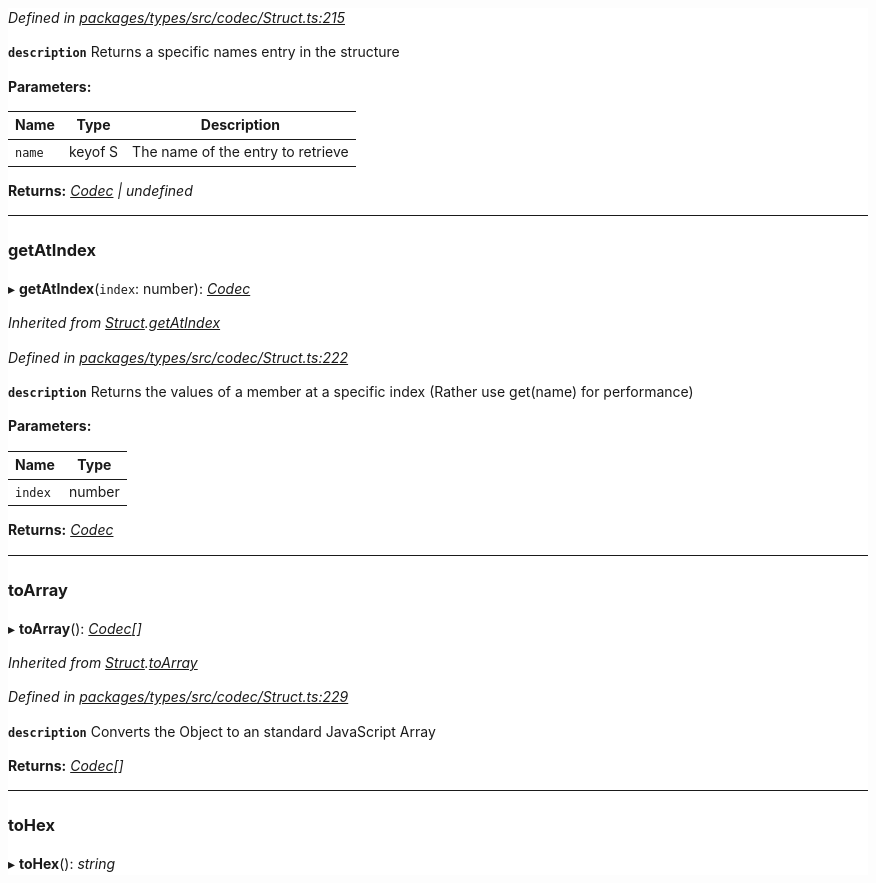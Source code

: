 *Defined in [packages/types/src/codec/Struct.ts:215](https://github.com/polkadot-js/api/blob/a8d1dd063/packages/types/src/codec/Struct.ts#L215)*

**`description`** Returns a specific names entry in the structure

**Parameters:**

Name | Type | Description |
------ | ------ | ------ |
`name` | keyof S | The name of the entry to retrieve  |

**Returns:** *[Codec](../interfaces/_packages_types_src_types_codec_.codec.md) | undefined*

___

###  getAtIndex

▸ **getAtIndex**(`index`: number): *[Codec](../interfaces/_packages_types_src_types_codec_.codec.md)*

*Inherited from [Struct](_packages_types_src_codec_struct_.struct.md).[getAtIndex](_packages_types_src_codec_struct_.struct.md#getatindex)*

*Defined in [packages/types/src/codec/Struct.ts:222](https://github.com/polkadot-js/api/blob/a8d1dd063/packages/types/src/codec/Struct.ts#L222)*

**`description`** Returns the values of a member at a specific index (Rather use get(name) for performance)

**Parameters:**

Name | Type |
------ | ------ |
`index` | number |

**Returns:** *[Codec](../interfaces/_packages_types_src_types_codec_.codec.md)*

___

###  toArray

▸ **toArray**(): *[Codec](../interfaces/_packages_types_src_types_codec_.codec.md)[]*

*Inherited from [Struct](_packages_types_src_codec_struct_.struct.md).[toArray](_packages_types_src_codec_struct_.struct.md#toarray)*

*Defined in [packages/types/src/codec/Struct.ts:229](https://github.com/polkadot-js/api/blob/a8d1dd063/packages/types/src/codec/Struct.ts#L229)*

**`description`** Converts the Object to an standard JavaScript Array

**Returns:** *[Codec](../interfaces/_packages_types_src_types_codec_.codec.md)[]*

___

###  toHex

▸ **toHex**(): *string*
